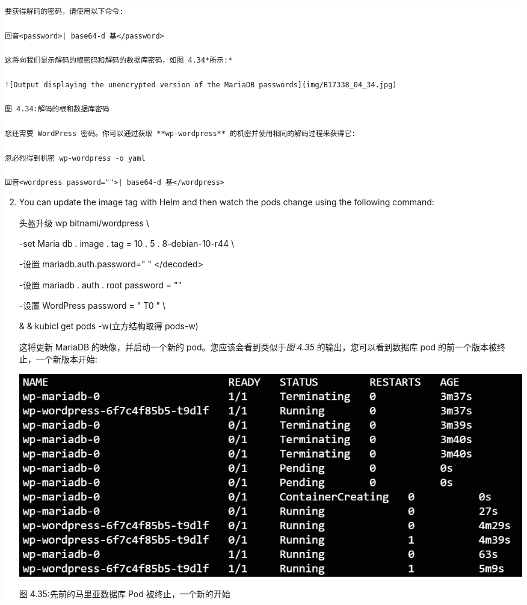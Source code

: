     要获得解码的密码，请使用以下命令:

    回音<password>| base64-d 基</password>

    这将向我们显示解码的根密码和解码的数据库密码，如图 4.34*所示:*

    ![Output displaying the unencrypted version of the MariaDB passwords](img/B17338_04_34.jpg)

    图 4.34:解码的根和数据库密码

    您还需要 WordPress 密码。你可以通过获取 **wp-wordpress** 的机密并使用相同的解码过程来获得它:

    忽必烈得到机密 wp-wordpress -o yaml

    回音<wordpress password="">| base64-d 基</wordpress>

2.  You can update the image tag with Helm and then watch the pods change using the following command:

    头盔升级 wp bitnami/wordpress \

    -set Maria db . image . tag = 10 . 5 . 8-debian-10-r44 \

    -设置 mariadb.auth.password=" <decoded password="">" \</decoded>

    -设置 mariadb . auth . root password = "<decoded password="">"</decoded>

    -设置 WordPress password = " T0 " \

    & & kubicl get pods -w(立方结构取得 pods-w)

    这将更新 MariaDB 的映像，并启动一个新的 pod。您应该会看到类似于*图 4.35* 的输出，您可以看到数据库 pod 的前一个版本被终止，一个新版本开始:

    ![Output displaying the previous MariaDB pod beingterminated and a new one starting](img/B17338_04_35.jpg)

    图 4.35:先前的马里亚数据库 Pod 被终止，一个新的开始
